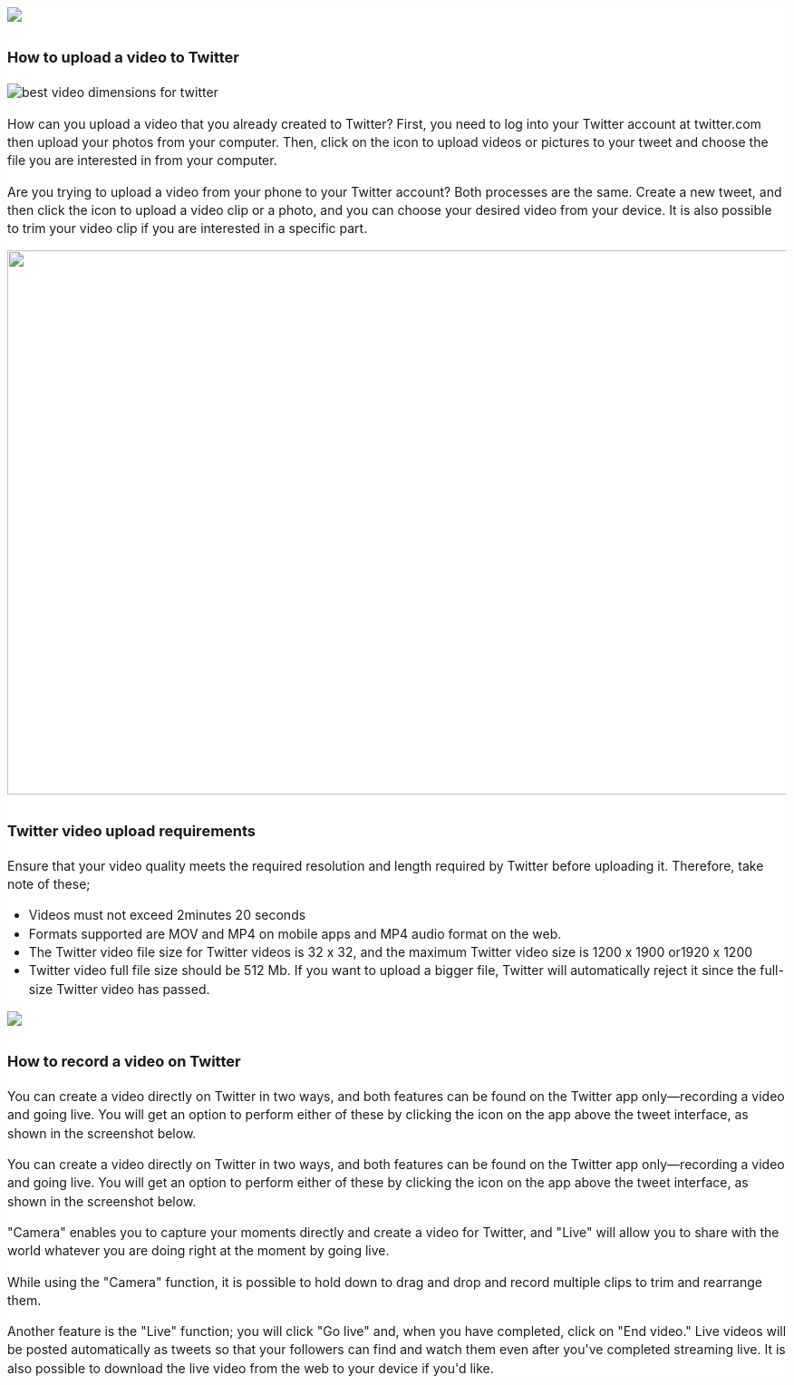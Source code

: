 
<a href="https://shop.mondly.com/affiliate.php?ACCOUNT=ATISTUDI&AFFILIATE=108875&PATH=https%3A%2F%2Fwww.mondly.com%3FAFFILIATE%3D108875%26RESOURCE%3D%2BBusiness%2B970x90%2B"><img src="https://secure.avangate.com/images/merchant/69c418c33ec2e1a4267fa9bb77fa1428/business-970x90.gif" border="0"></a>

### How to upload a video to Twitter

![best video dimensions for twitter](https://images.wondershare.com/filmora/article-images/2022/02/twitter-aspe%20ct-ratio-2.jpg)

How can you upload a video that you already created to Twitter? First, you need to log into your Twitter account at twitter.com then upload your photos from your computer. Then, click on the icon to upload videos or pictures to your tweet and choose the file you are interested in from your computer.

Are you trying to upload a video from your phone to your Twitter account? Both processes are the same. Create a new tweet, and then click the icon to upload a video clip or a photo, and you can choose your desired video from your device. It is also possible to trim your video clip if you are interested in a specific part.


<a href="https://appsumo.8odi.net/c/5597632/2087394/7443" target="_top" id="2087394"><img src="//a.impactradius-go.com/display-ad/7443-2087394" border="0" alt="" width="1200" height="600"/></a><img height="0" width="0" src="https://appsumo.8odi.net/i/5597632/2087394/7443" style="position:absolute;visibility:hidden;" border="0" />

### Twitter video upload requirements

Ensure that your video quality meets the required resolution and length required by Twitter before uploading it. Therefore, take note of these;

* Videos must not exceed 2minutes 20 seconds
* Formats supported are MOV and MP4 on mobile apps and MP4 audio format on the web.
* The Twitter video file size for Twitter videos is 32 x 32, and the maximum Twitter video size is 1200 x 1900 or1920 x 1200
* Twitter video full file size should be 512 Mb. If you want to upload a bigger file, Twitter will automatically reject it since the full-size Twitter video has passed.


<a href="https://store.nero.com/order/checkout.php?PRODS=42296985&QTY=1&AFFILIATE=108875&CART=1"><img src="https://secure.avangate.com/images/merchant/9cea886b9f44a3c2df1163730ab64994/products/copy_nero_burning_rom_cart.png" border="0">
</a>

### How to record a video on Twitter

You can create a video directly on Twitter in two ways, and both features can be found on the Twitter app only—recording a video and going live. You will get an option to perform either of these by clicking the icon on the app above the tweet interface, as shown in the screenshot below.

You can create a video directly on Twitter in two ways, and both features can be found on the Twitter app only—recording a video and going live. You will get an option to perform either of these by clicking the icon on the app above the tweet interface, as shown in the screenshot below.

"Camera" enables you to capture your moments directly and create a video for Twitter, and "Live" will allow you to share with the world whatever you are doing right at the moment by going live.

While using the "Camera" function, it is possible to hold down to drag and drop and record multiple clips to trim and rearrange them.

Another feature is the "Live" function; you will click "Go live" and, when you have completed, click on "End video." Live videos will be posted automatically as tweets so that your followers can find and watch them even after you've completed streaming live. It is also possible to download the live video from the web to your device if you'd like.
